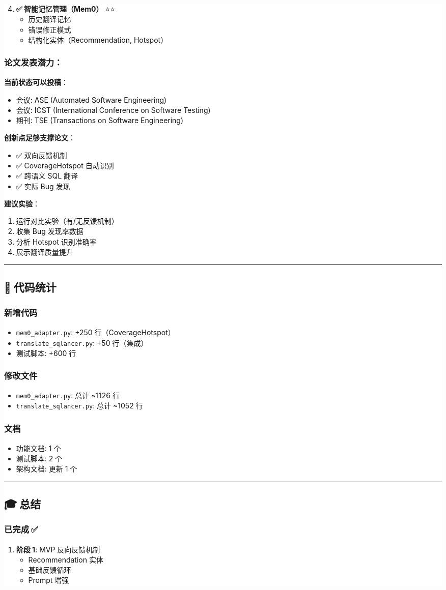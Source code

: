 4. **✅ 智能记忆管理（Mem0）** ⭐⭐
   - 历史翻译记忆
   - 错误修正模式
   - 结构化实体（Recommendation, Hotspot）

### 论文发表潜力：

**当前状态可以投稿**：
- 会议: ASE (Automated Software Engineering)
- 会议: ICST (International Conference on Software Testing)
- 期刊: TSE (Transactions on Software Engineering)

**创新点足够支撑论文**：
- ✅ 双向反馈机制
- ✅ CoverageHotspot 自动识别
- ✅ 跨语义 SQL 翻译
- ✅ 实际 Bug 发现

**建议实验**：
1. 运行对比实验（有/无反馈机制）
2. 收集 Bug 发现率数据
3. 分析 Hotspot 识别准确率
4. 展示翻译质量提升

---

## 💾 代码统计

### 新增代码
- `mem0_adapter.py`: +250 行（CoverageHotspot）
- `translate_sqlancer.py`: +50 行（集成）
- 测试脚本: +600 行

### 修改文件
- `mem0_adapter.py`: 总计 ~1126 行
- `translate_sqlancer.py`: 总计 ~1052 行

### 文档
- 功能文档: 1 个
- 测试脚本: 2 个
- 架构文档: 更新 1 个

---

## 🎓 总结

### 已完成 ✅

1. **阶段 1**: MVP 反向反馈机制
   - Recommendation 实体
   - 基础反馈循环
   - Prompt 增强

